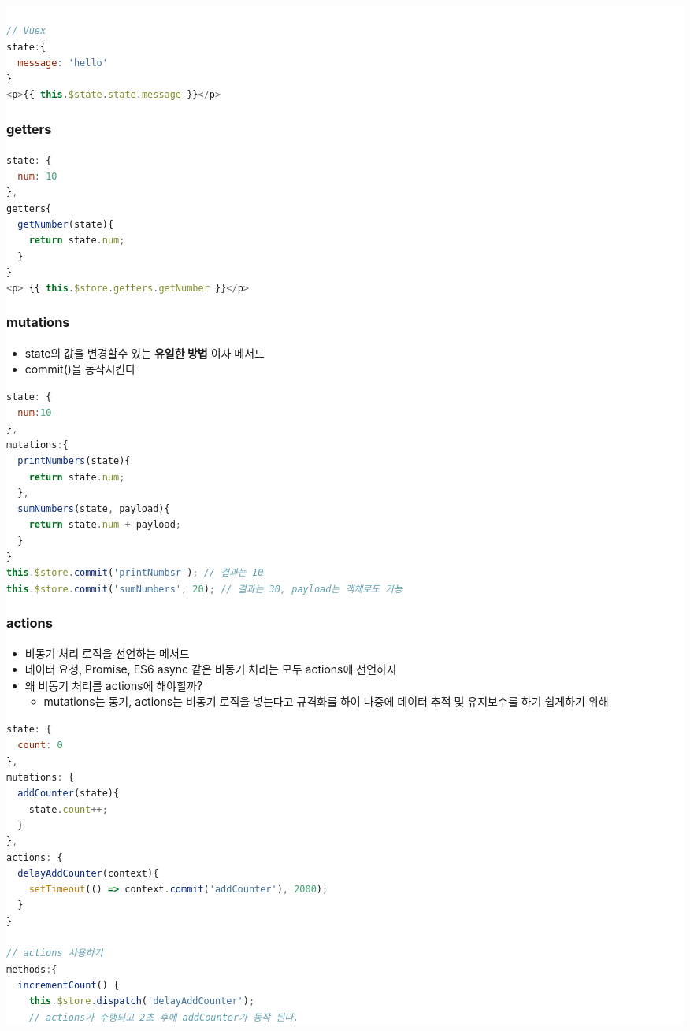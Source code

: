 ```js

// Vuex
state:{
  message: 'hello'
}
<p>{{ this.$state.state.message }}</p>
```
### getters
```js
state: {
  num: 10
},
getters{
  getNumber(state){
    return state.num;
  }
}
<p> {{ this.$store.getters.getNumber }}</p>
```
### mutations
 - state의 값을 변경할수 있는 **유일한 방법** 이자 메서드
 - commit()을 동작시킨다
```js
state: {
  num:10
},
mutations:{
  printNumbers(state){
    return state.num;
  },
  sumNumbers(state, payload){
    return state.num + payload;
  }
}
this.$store.commit('printNumbsr'); // 결과는 10
this.$store.commit('sumNumbers', 20); // 결과는 30, payload는 객체로도 가능
```
### actions
 - 비동기 처리 로직을 선언하는 메서드
 - 데이터 요청, Promise, ES6 async 같은 비동기 처리는 모두 actions에 선언하자
 - 왜 비동기 처리를 actions에 해야할까?
    - mutations는 동기, actions는 비동기 로직을 넣는다고 규격화를 하여 나중에 데이터 추적 및 유지보수를 하기 쉽게하기 위해
```js
state: {
  count: 0
},
mutations: {
  addCounter(state){
    state.count++;
  }
},
actions: {
  delayAddCounter(context){
    setTimeout(() => context.commit('addCounter'), 2000);
  }
}

// actions 사용하기
methods:{
  incrementCount() {
    this.$store.dispatch('delayAddCounter');
    // actions가 수행되고 2초 후에 addCounter가 동작 된다.
```